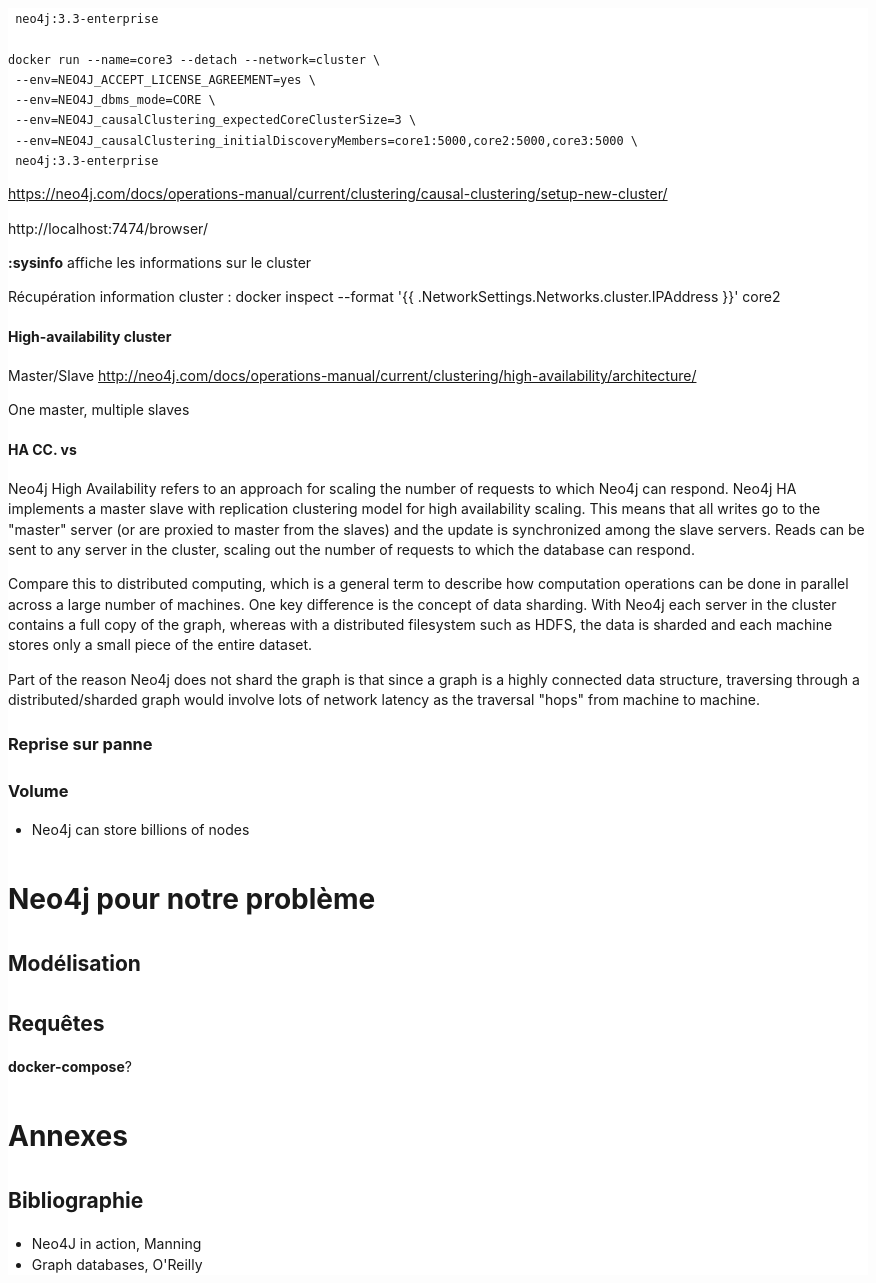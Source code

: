 ```
 neo4j:3.3-enterprise

docker run --name=core3 --detach --network=cluster \
 --env=NEO4J_ACCEPT_LICENSE_AGREEMENT=yes \
 --env=NEO4J_dbms_mode=CORE \
 --env=NEO4J_causalClustering_expectedCoreClusterSize=3 \
 --env=NEO4J_causalClustering_initialDiscoveryMembers=core1:5000,core2:5000,core3:5000 \
 neo4j:3.3-enterprise
```

https://neo4j.com/docs/operations-manual/current/clustering/causal-clustering/setup-new-cluster/

http://localhost:7474/browser/

**:sysinfo** affiche les informations sur le cluster

Récupération information cluster : docker inspect --format '{{ .NetworkSettings.Networks.cluster.IPAddress }}' core2


#### High-availability cluster

Master/Slave
http://neo4j.com/docs/operations-manual/current/clustering/high-availability/architecture/

One master, multiple slaves

#### HA CC. vs
Neo4j High Availability refers to an approach for scaling the number of requests to which Neo4j can respond. Neo4j HA implements a master slave with replication clustering model for high availability scaling. This means that all writes go to the "master" server (or are proxied to master from the slaves) and the update is synchronized among the slave servers. Reads can be sent to any server in the cluster, scaling out the number of requests to which the database can respond.

Compare this to distributed computing, which is a general term to describe how computation operations can be done in parallel across a large number of machines. One key difference is the concept of data sharding. With Neo4j each server in the cluster contains a full copy of the graph, whereas with a distributed filesystem such as HDFS, the data is sharded and each machine stores only a small piece of the entire dataset.

Part of the reason Neo4j does not shard the graph is that since a graph is a highly connected data structure, traversing through a distributed/sharded graph would involve lots of network latency as the traversal "hops" from machine to machine.

### Reprise sur panne

### Volume

 - Neo4j can store billions of nodes

# Neo4j pour notre problème

## Modélisation

## Requêtes 

**docker-compose**?

# Annexes

## Bibliographie
 - Neo4J in action, Manning
 - Graph databases, O'Reilly
